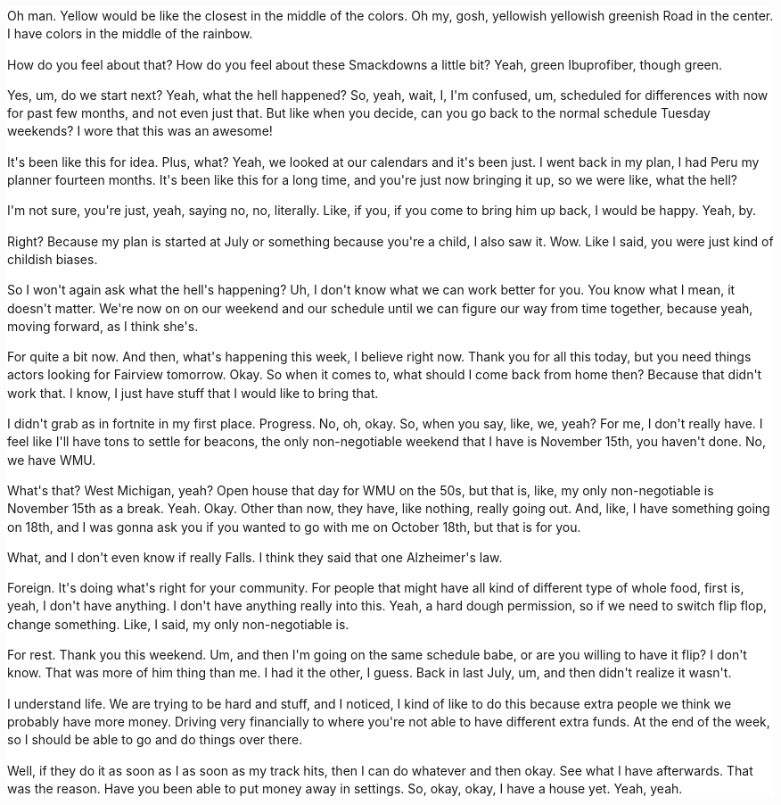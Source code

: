 Oh man. Yellow would be like the closest in the middle of the colors. Oh my, gosh, yellowish yellowish greenish Road in the center. I have colors in the middle of the rainbow.

How do you feel about that? How do you feel about these Smackdowns a little bit? Yeah, green Ibuprofiber, though green.

Yes, um, do we start next? Yeah, what the hell happened? So, yeah, wait, I, I'm confused, um, scheduled for differences with now for past few months, and not even just that. But like when you decide, can you go back to the normal schedule Tuesday weekends? I wore that this was an awesome!

It's been like this for idea. Plus, what? Yeah, we looked at our calendars and it's been just. I went back in my plan, I had Peru my planner fourteen months. It's been like this for a long time, and you're just now bringing it up, so we were like, what the hell?

I'm not sure, you're just, yeah, saying no, no, literally. Like, if you, if you come to bring him up back, I would be happy. Yeah, by.

Right? Because my plan is started at July or something because you're a child, I also saw it. Wow. Like I said, you were just kind of childish biases.

So I won't again ask what the hell's happening? Uh, I don't know what we can work better for you. You know what I mean, it doesn't matter. We're now on on our weekend and our schedule until we can figure our way from time together, because yeah, moving forward, as I think she's.

For quite a bit now. And then, what's happening this week, I believe right now. Thank you for all this today, but you need things actors looking for Fairview tomorrow. Okay. So when it comes to, what should I come back from home then? Because that didn't work that. I know, I just have stuff that I would like to bring that.

I didn't grab as in fortnite in my first place. Progress. No, oh, okay. So, when you say, like, we, yeah? For me, I don't really have. I feel like I'll have tons to settle for beacons, the only non-negotiable weekend that I have is November 15th, you haven't done. No, we have WMU.

What's that? West Michigan, yeah? Open house that day for WMU on the 50s, but that is, like, my only non-negotiable is November 15th as a break. Yeah. Okay. Other than now, they have, like nothing, really going out. And, like, I have something going on 18th, and I was gonna ask you if you wanted to go with me on October 18th, but that is for you.

What, and I don't even know if really Falls. I think they said that one Alzheimer's law.

Foreign. It's doing what's right for your community. For people that might have all kind of different type of whole food, first is, yeah, I don't have anything. I don't have anything really into this. Yeah, a hard dough permission, so if we need to switch flip flop, change something. Like, I said, my only non-negotiable is.

For rest. Thank you this weekend. Um, and then I'm going on the same schedule babe, or are you willing to have it flip? I don't know. That was more of him thing than me. I had it the other, I guess. Back in last July, um, and then didn't realize it wasn't.

I understand life. We are trying to be hard and stuff, and I noticed, I kind of like to do this because extra people we think we probably have more money. Driving very financially to where you're not able to have different extra funds. At the end of the week, so I should be able to go and do things over there.

Well, if they do it as soon as I as soon as my track hits, then I can do whatever and then okay. See what I have afterwards. That was the reason. Have you been able to put money away in settings. So, okay, okay, I have a house yet. Yeah, yeah.

